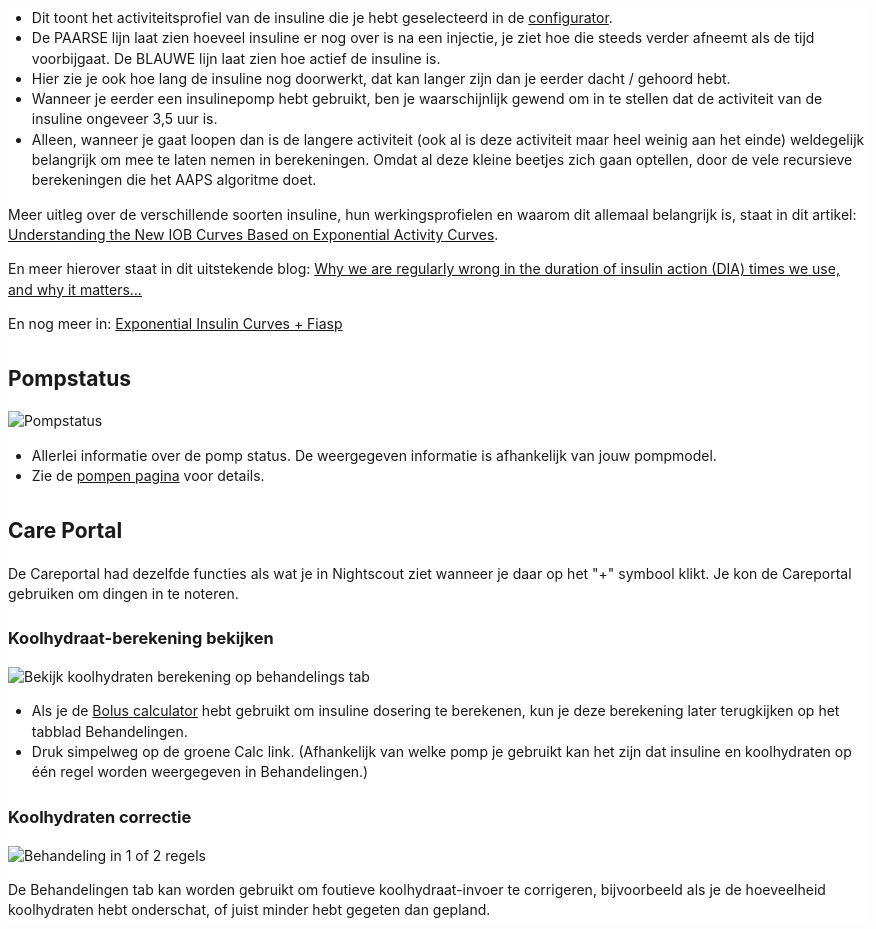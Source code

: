 * Dit toont het activiteitsprofiel van de insuline die je hebt geselecteerd in de [configurator](../Configuration/Config-Builder#insuline). 
* De PAARSE lijn laat zien hoeveel insuline er nog over is na een injectie, je ziet hoe die steeds verder afneemt als de tijd voorbijgaat. De BLAUWE lijn laat zien hoe actief de insuline is.
* Hier zie je ook hoe lang de insuline nog doorwerkt, dat kan langer zijn dan je eerder dacht / gehoord hebt. 
* Wanneer je eerder een insulinepomp hebt gebruikt, ben je waarschijnlijk gewend om in te stellen dat de activiteit van de insuline ongeveer 3,5 uur is. 
* Alleen, wanneer je gaat loopen dan is de langere activiteit (ook al is deze activiteit maar heel weinig aan het einde) weldegelijk belangrijk om mee te laten nemen in berekeningen. Omdat al deze kleine beetjes zich gaan optellen, door de vele recursieve berekeningen die het AAPS algoritme doet.

Meer uitleg over de verschillende soorten insuline, hun werkingsprofielen en waarom dit allemaal belangrijk is, staat in dit artikel: [Understanding the New IOB Curves Based on Exponential Activity Curves](https://openaps.readthedocs.io/en/latest/docs/While%20You%20Wait%20For%20Gear/understanding-insulin-on-board-calculations.html#understanding-the-new-iob-curves-based-on-exponential-activity-curves).

En meer hierover staat in dit uitstekende blog: [Why we are regularly wrong in the duration of insulin action (DIA) times we use, and why it matters…](https://www.diabettech.com/insulin/why-we-are-regularly-wrong-in-the-duration-of-insulin-action-dia-times-we-use-and-why-it-matters/)

En nog meer in: [Exponential Insulin Curves + Fiasp](https://seemycgm.com/2017/10/21/exponential-insulin-curves-fiasp/)

## Pompstatus

![Pompstatus](../images/Screenshot_PumpStatus.png)

* Allerlei informatie over de pomp status. De weergegeven informatie is afhankelijk van jouw pompmodel.
* Zie de [pompen pagina](../Hardware/pumps.rst) voor details.

## Care Portal

De Careportal had dezelfde functies als wat je in Nightscout ziet wanneer je daar op het "+" symbool klikt. Je kon de Careportal gebruiken om dingen in te noteren.

### Koolhydraat-berekening bekijken

![Bekijk koolhydraten berekening op behandelings tab](../images/Screenshots_TreatCalc.png)

* Als je de [Bolus calculator](../Getting-Started/Screenshots#bolus-calculator) hebt gebruikt om insuline dosering te berekenen, kun je deze berekening later terugkijken op het tabblad Behandelingen.
* Druk simpelweg op de groene Calc link. (Afhankelijk van welke pomp je gebruikt kan het zijn dat insuline en koolhydraten op één regel worden weergegeven in Behandelingen.)

### Koolhydraten correctie

![Behandeling in 1 of 2 regels](../images/Treatment_1or2_lines.png)

De Behandelingen tab kan worden gebruikt om foutieve koolhydraat-invoer te corrigeren, bijvoorbeeld als je de hoeveelheid koolhydraten hebt onderschat, of juist minder hebt gegeten dan gepland.
